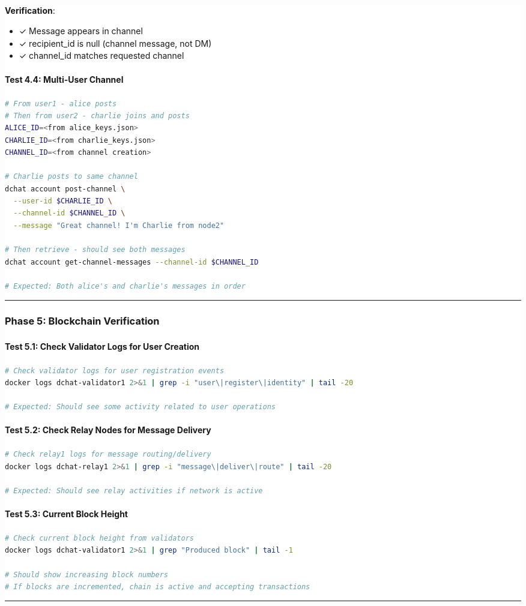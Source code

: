 **Verification**:
- ✓ Message appears in channel
- ✓ recipient_id is null (channel message, not DM)
- ✓ channel_id matches requested channel

#### Test 4.4: Multi-User Channel
```bash
# From user1 - alice posts
# Then from user2 - charlie joins and posts
ALICE_ID=<from alice_keys.json>
CHARLIE_ID=<from charlie_keys.json>
CHANNEL_ID=<from channel creation>

# Charlie posts to same channel
dchat account post-channel \
  --user-id $CHARLIE_ID \
  --channel-id $CHANNEL_ID \
  --message "Great channel! I'm Charlie from node2"

# Then retrieve - should see both messages
dchat account get-channel-messages --channel-id $CHANNEL_ID

# Expected: Both alice's and charlie's messages in order
```

---

### Phase 5: Blockchain Verification

#### Test 5.1: Check Validator Logs for User Creation
```bash
# Check validator logs for user registration events
docker logs dchat-validator1 2>&1 | grep -i "user\|register\|identity" | tail -20

# Expected: Should see some activity related to user operations
```

#### Test 5.2: Check Relay Nodes for Message Delivery
```bash
# Check relay1 logs for message routing/delivery
docker logs dchat-relay1 2>&1 | grep -i "message\|deliver\|route" | tail -20

# Expected: Should see relay activities if network is active
```

#### Test 5.3: Current Block Height
```bash
# Check current block height from validators
docker logs dchat-validator1 2>&1 | grep "Produced block" | tail -1

# Should show increasing block numbers
# If blocks are incremented, chain is active and accepting transactions
```

---